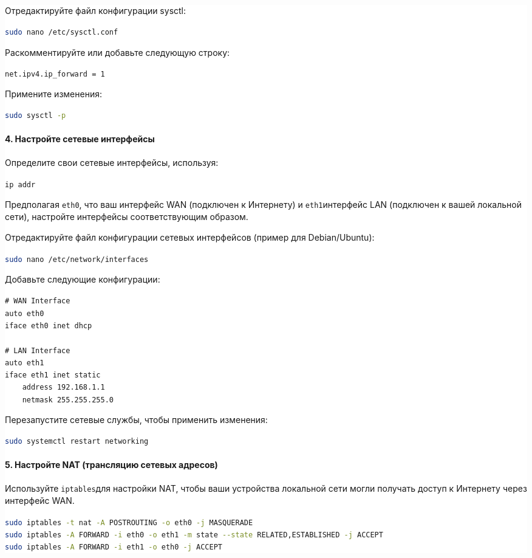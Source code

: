 Отредактируйте файл конфигурации sysctl:

```bash
sudo nano /etc/sysctl.conf
```

Раскомментируйте или добавьте следующую строку:

```txt
net.ipv4.ip_forward = 1
```

Примените изменения:

```bash
sudo sysctl -p
```

#### 4. Настройте сетевые интерфейсы

Определите свои сетевые интерфейсы, используя:

```bash
ip addr
```

Предполагая `eth0`, что ваш интерфейс WAN (подключен к Интернету) и `eth1`интерфейс LAN (подключен к вашей локальной сети), настройте интерфейсы соответствующим образом.

Отредактируйте файл конфигурации сетевых интерфейсов (пример для Debian/Ubuntu):

```bash
sudo nano /etc/network/interfaces
```

Добавьте следующие конфигурации:

```txt
# WAN Interface
auto eth0
iface eth0 inet dhcp

# LAN Interface
auto eth1
iface eth1 inet static
    address 192.168.1.1
    netmask 255.255.255.0
```

Перезапустите сетевые службы, чтобы применить изменения:

```bash
sudo systemctl restart networking
```

#### 5. Настройте NAT (трансляцию сетевых адресов)

Используйте `iptables`для настройки NAT, чтобы ваши устройства локальной сети могли получать доступ к Интернету через интерфейс WAN.

```bash
sudo iptables -t nat -A POSTROUTING -o eth0 -j MASQUERADE
sudo iptables -A FORWARD -i eth0 -o eth1 -m state --state RELATED,ESTABLISHED -j ACCEPT
sudo iptables -A FORWARD -i eth1 -o eth0 -j ACCEPT
```
